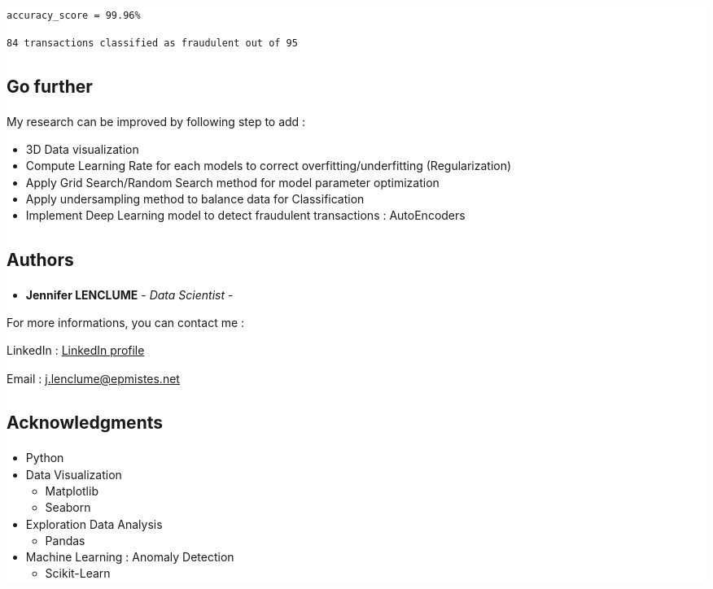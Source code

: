 `accuracy_score = 99.96%`

`84 transactions classified as fraudulent out of 95`


## Go further

My research can be improved by following step to add : 
- 3D Data visualization
- Compute Learning Rate for each models to correct overfitting/underfitting (Regularization)
- Apply Grid Search/Random Search method for model parameter optimization 
- Apply undersampling method to balance data for Classification
- Implement Deep Learning model to detect fraudulent transactions : AutoEncoders


## Authors

* **Jennifer LENCLUME** - *Data Scientist* - 

For more informations, you can contact me :

LinkedIn : [LinkedIn profile](https://www.linkedin.com/in/jennifer-lenclume-a93728115/?locale=en_US)

Email : <a href="j.lenclume@epmistes.net">j.lenclume@epmistes.net</a>


## Acknowledgments

* Python
* Data Visualization
    - Matplotlib
    - Seaborn
* Exploration Data Analysis
    - Pandas
* Machine Learning : Anomaly Detection 
    - Scikit-Learn
